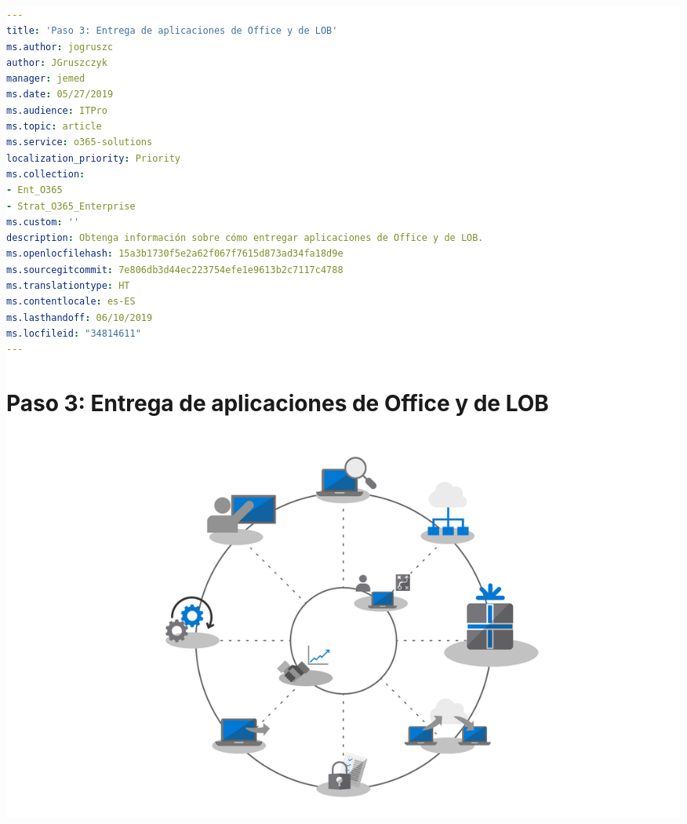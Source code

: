 ```yaml
---
title: 'Paso 3: Entrega de aplicaciones de Office y de LOB'
ms.author: jogruszc
author: JGruszczyk
manager: jemed
ms.date: 05/27/2019
ms.audience: ITPro
ms.topic: article
ms.service: o365-solutions
localization_priority: Priority
ms.collection:
- Ent_O365
- Strat_O365_Enterprise
ms.custom: ''
description: Obtenga información sobre cómo entregar aplicaciones de Office y de LOB.
ms.openlocfilehash: 15a3b1730f5e2a62f067f7615d873ad34fa18d9e
ms.sourcegitcommit: 7e806db3d44ec223754efe1e9613b2c7117c4788
ms.translationtype: HT
ms.contentlocale: es-ES
ms.lasthandoff: 06/10/2019
ms.locfileid: "34814611"
---
```

# <a name="step-3-office-and-lob-app-delivery"></a>Paso 3: Entrega de aplicaciones de Office y de LOB

![](media/step-3-office-and-lob-app-delivery-media/step-3-office-and-lob-app-delivery-media-1.png)
